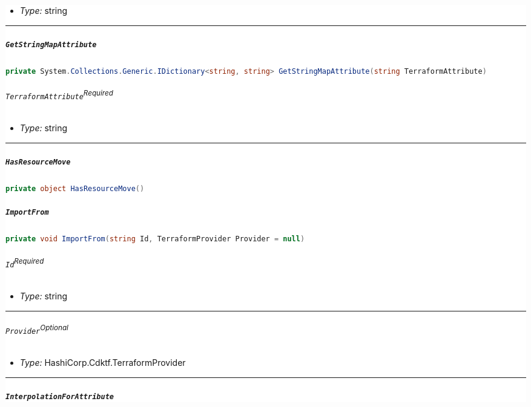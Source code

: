 - *Type:* string

---

##### `GetStringMapAttribute` <a name="GetStringMapAttribute" id="@cdktf/provider-cloudflare.regionalHostname.RegionalHostname.getStringMapAttribute"></a>

```csharp
private System.Collections.Generic.IDictionary<string, string> GetStringMapAttribute(string TerraformAttribute)
```

###### `TerraformAttribute`<sup>Required</sup> <a name="TerraformAttribute" id="@cdktf/provider-cloudflare.regionalHostname.RegionalHostname.getStringMapAttribute.parameter.terraformAttribute"></a>

- *Type:* string

---

##### `HasResourceMove` <a name="HasResourceMove" id="@cdktf/provider-cloudflare.regionalHostname.RegionalHostname.hasResourceMove"></a>

```csharp
private object HasResourceMove()
```

##### `ImportFrom` <a name="ImportFrom" id="@cdktf/provider-cloudflare.regionalHostname.RegionalHostname.importFrom"></a>

```csharp
private void ImportFrom(string Id, TerraformProvider Provider = null)
```

###### `Id`<sup>Required</sup> <a name="Id" id="@cdktf/provider-cloudflare.regionalHostname.RegionalHostname.importFrom.parameter.id"></a>

- *Type:* string

---

###### `Provider`<sup>Optional</sup> <a name="Provider" id="@cdktf/provider-cloudflare.regionalHostname.RegionalHostname.importFrom.parameter.provider"></a>

- *Type:* HashiCorp.Cdktf.TerraformProvider

---

##### `InterpolationForAttribute` <a name="InterpolationForAttribute" id="@cdktf/provider-cloudflare.regionalHostname.RegionalHostname.interpolationForAttribute"></a>
